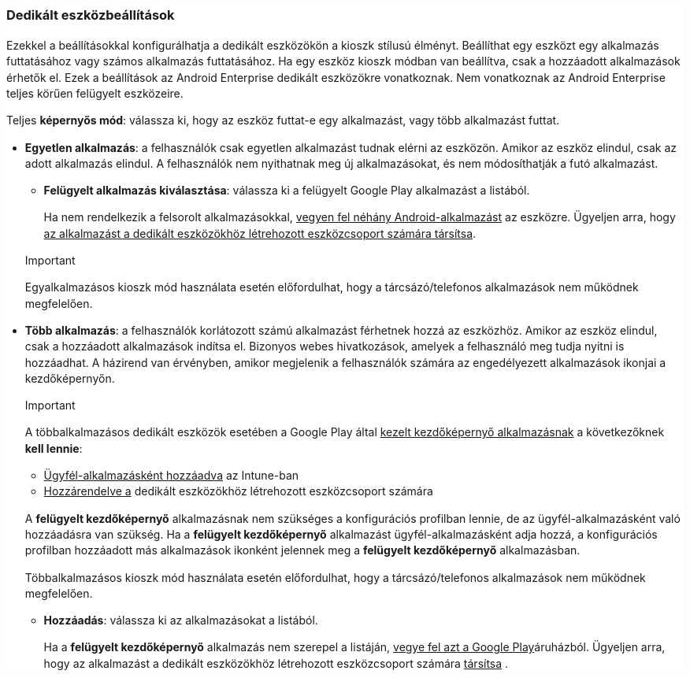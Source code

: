 ### <a name="dedicated-device-settings"></a>Dedikált eszközbeállítások

Ezekkel a beállításokkal konfigurálhatja a dedikált eszközökön a kioszk stílusú élményt. Beállíthat egy eszközt egy alkalmazás futtatásához vagy számos alkalmazás futtatásához. Ha egy eszköz kioszk módban van beállítva, csak a hozzáadott alkalmazások érhetők el. Ezek a beállítások az Android Enterprise dedikált eszközökre vonatkoznak. Nem vonatkoznak az Android Enterprise teljes körűen felügyelt eszközeire.

Teljes **képernyős mód**: válassza ki, hogy az eszköz futtat-e egy alkalmazást, vagy több alkalmazást futtat.

- **Egyetlen alkalmazás**: a felhasználók csak egyetlen alkalmazást tudnak elérni az eszközön. Amikor az eszköz elindul, csak az adott alkalmazás elindul. A felhasználók nem nyithatnak meg új alkalmazásokat, és nem módosíthatják a futó alkalmazást.

  - **Felügyelt alkalmazás kiválasztása**: válassza ki a felügyelt Google Play alkalmazást a listából.

    Ha nem rendelkezik a felsorolt alkalmazásokkal, [vegyen fel néhány Android-alkalmazást](../apps/apps-add-android-for-work.md) az eszközre. Ügyeljen arra, hogy [az alkalmazást a dedikált eszközökhöz létrehozott eszközcsoport számára társítsa](../apps/apps-deploy.md).

  > [!IMPORTANT]
  > Egyalkalmazásos kioszk mód használata esetén előfordulhat, hogy a tárcsázó/telefonos alkalmazások nem működnek megfelelően. 
  
- **Több alkalmazás**: a felhasználók korlátozott számú alkalmazást férhetnek hozzá az eszközhöz. Amikor az eszköz elindul, csak a hozzáadott alkalmazások indítsa el. Bizonyos webes hivatkozások, amelyek a felhasználó meg tudja nyitni is hozzáadhat. A házirend van érvényben, amikor megjelenik a felhasználók számára az engedélyezett alkalmazások ikonjai a kezdőképernyőn.

  > [!IMPORTANT]
  > A többalkalmazásos dedikált eszközök esetében a Google Play által [kezelt kezdőképernyő alkalmazásnak](https://play.google.com/work/apps/details?id=com.microsoft.launcher.enterprise) a következőknek **kell lennie**:
  >   - [Ügyfél-alkalmazásként hozzáadva](../apps/apps-add-android-for-work.md) az Intune-ban
  >   - [Hozzárendelve a](../apps/apps-deploy.md) dedikált eszközökhöz létrehozott eszközcsoport számára
  >
  > A **felügyelt kezdőképernyő** alkalmazásnak nem szükséges a konfigurációs profilban lennie, de az ügyfél-alkalmazásként való hozzáadásra van szükség. Ha a **felügyelt kezdőképernyő** alkalmazást ügyfél-alkalmazásként adja hozzá, a konfigurációs profilban hozzáadott más alkalmazások ikonként jelennek meg a **felügyelt kezdőképernyő** alkalmazásban.
  >
  > Többalkalmazásos kioszk mód használata esetén előfordulhat, hogy a tárcsázó/telefonos alkalmazások nem működnek megfelelően. 

  - **Hozzáadás**: válassza ki az alkalmazásokat a listából.

    Ha a **felügyelt kezdőképernyő** alkalmazás nem szerepel a listáján, [vegye fel azt a Google Play](https://play.google.com/work/apps/details?id=com.microsoft.launcher.enterprise)áruházból. Ügyeljen arra, hogy az alkalmazást a dedikált eszközökhöz létrehozott eszközcsoport számára [társítsa](../apps/apps-deploy.md) .
